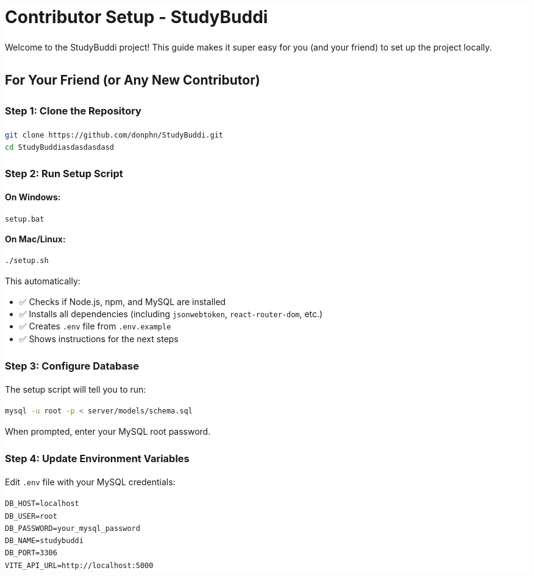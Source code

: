 # Contributor Setup - StudyBuddi

Welcome to the StudyBuddi project! This guide makes it super easy for you (and your friend) to set up the project locally.

## For Your Friend (or Any New Contributor)

### Step 1: Clone the Repository

```bash
git clone https://github.com/donphn/StudyBuddi.git
cd StudyBuddiasdasdasdasd
```

### Step 2: Run Setup Script

**On Windows:**
```bash
setup.bat
```

**On Mac/Linux:**
```bash
./setup.sh
```

This automatically:
- ✅ Checks if Node.js, npm, and MySQL are installed
- ✅ Installs all dependencies (including `jsonwebtoken`, `react-router-dom`, etc.)
- ✅ Creates `.env` file from `.env.example`
- ✅ Shows instructions for the next steps

### Step 3: Configure Database

The setup script will tell you to run:

```bash
mysql -u root -p < server/models/schema.sql
```

When prompted, enter your MySQL root password.

### Step 4: Update Environment Variables

Edit `.env` file with your MySQL credentials:

```
DB_HOST=localhost
DB_USER=root
DB_PASSWORD=your_mysql_password
DB_NAME=studybuddi
DB_PORT=3306
VITE_API_URL=http://localhost:5000
```
